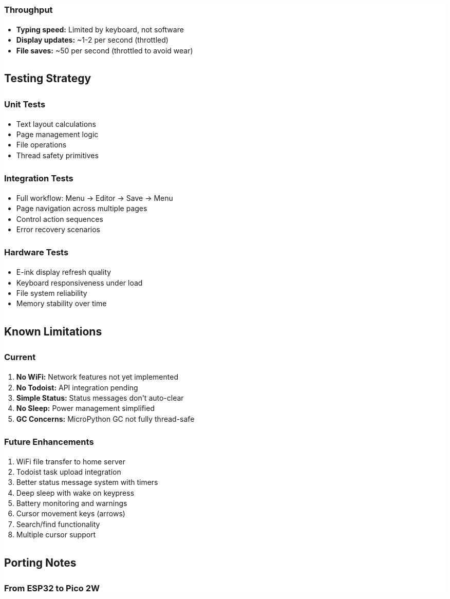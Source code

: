 ### Throughput
- **Typing speed:** Limited by keyboard, not software
- **Display updates:** ~1-2 per second (throttled)
- **File saves:** ~50 per second (throttled to avoid wear)

## Testing Strategy

### Unit Tests
- Text layout calculations
- Page management logic
- File operations
- Thread safety primitives

### Integration Tests
- Full workflow: Menu → Editor → Save → Menu
- Page navigation across multiple pages
- Control action sequences
- Error recovery scenarios

### Hardware Tests
- E-ink display refresh quality
- Keyboard responsiveness under load
- File system reliability
- Memory stability over time

## Known Limitations

### Current
1. **No WiFi:** Network features not yet implemented
2. **No Todoist:** API integration pending
3. **Simple Status:** Status messages don't auto-clear
4. **No Sleep:** Power management simplified
5. **GC Concerns:** MicroPython GC not fully thread-safe

### Future Enhancements
1. WiFi file transfer to home server
2. Todoist task upload integration
3. Better status message system with timers
4. Deep sleep with wake on keypress
5. Battery monitoring and warnings
6. Cursor movement keys (arrows)
7. Search/find functionality
8. Multiple cursor support

## Porting Notes

### From ESP32 to Pico 2W
